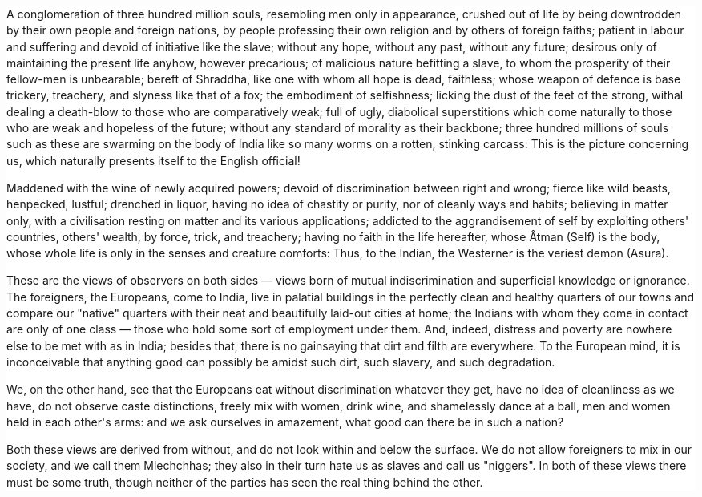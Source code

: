 A conglomeration of three hundred million souls, resembling men only in
appearance, crushed out of life by being downtrodden by their own people
and foreign nations, by people professing their own religion and by
others of foreign faiths; patient in labour and suffering and devoid of
initiative like the slave; without any hope, without any past, without
any future; desirous only of maintaining the present life anyhow,
however precarious; of malicious nature befitting a slave, to whom the
prosperity of their fellow-men is unbearable; bereft of Shraddhā, like
one with whom all hope is dead, faithless; whose weapon of defence is
base trickery, treachery, and slyness like that of a fox; the embodiment
of selfishness; licking the dust of the feet of the strong, withal
dealing a death-blow to those who are comparatively weak; full of ugly,
diabolical superstitions which come naturally to those who are weak and
hopeless of the future; without any standard of morality as their
backbone; three hundred millions of souls such as these are swarming on
the body of India like so many worms on a rotten, stinking carcass: This
is the picture concerning us, which naturally presents itself to the
English official!

Maddened with the wine of newly acquired powers; devoid of
discrimination between right and wrong; fierce like wild beasts,
henpecked, lustful; drenched in liquor, having no idea of chastity or
purity, nor of cleanly ways and habits; believing in matter only, with a
civilisation resting on matter and its various applications; addicted to
the aggrandisement of self by exploiting others' countries, others'
wealth, by force, trick, and treachery; having no faith in the life
hereafter, whose Âtman (Self) is the body, whose whole life is only in
the senses and creature comforts: Thus, to the Indian, the Westerner is
the veriest demon (Asura).

These are the views of observers on both sides — views born of mutual
indiscrimination and superficial knowledge or ignorance. The foreigners,
the Europeans, come to India, live in palatial buildings in the
perfectly clean and healthy quarters of our towns and compare our
"native" quarters with their neat and beautifully laid-out cities at
home; the Indians with whom they come in contact are only of one class —
those who hold some sort of employment under them. And, indeed, distress
and poverty are nowhere else to be met with as in India; besides that,
there is no gainsaying that dirt and filth are everywhere. To the
European mind, it is inconceivable that anything good can possibly be
amidst such dirt, such slavery, and such degradation.

We, on the other hand, see that the Europeans eat without discrimination
whatever they get, have no idea of cleanliness as we have, do not
observe caste distinctions, freely mix with women, drink wine, and
shamelessly dance at a ball, men and women held in each other's arms:
and we ask ourselves in amazement, what good can there be in such a
nation?

Both these views are derived from without, and do not look within and
below the surface. We do not allow foreigners to mix in our society, and
we call them Mlechchhas; they also in their turn hate us as slaves and
call us "niggers". In both of these views there must be some truth,
though neither of the parties has seen the real thing behind the other.
